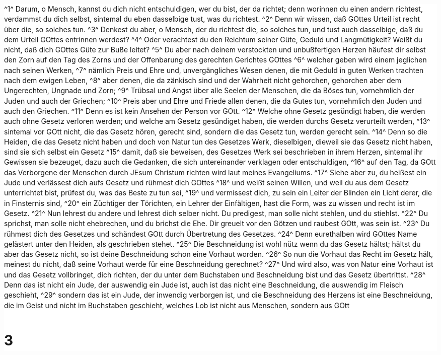 ^1^ Darum, o Mensch, kannst du dich nicht entschuldigen, wer du bist, der da richtet; denn worinnen du einen andern richtest, verdammst du dich selbst, sintemal du eben dasselbige tust, was du richtest. ^2^ Denn wir wissen, daß GOttes Urteil ist recht über die, so solches tun. ^3^ Denkest du aber, o Mensch, der du richtest die, so solches tun, und tust auch dasselbige, daß du dem Urteil GOttes entrinnen werdest? ^4^ Oder verachtest du den Reichtum seiner Güte, Geduld und Langmütigkeit? Weißt du nicht, daß dich GOttes Güte zur Buße leitet? ^5^ Du aber nach deinem verstockten und unbußfertigen Herzen häufest dir selbst den Zorn auf den Tag des Zorns und der Offenbarung des gerechten Gerichtes GOttes ^6^ welcher geben wird einem jeglichen nach seinen Werken, ^7^ nämlich Preis und Ehre und, unvergängliches Wesen denen, die mit Geduld in guten Werken trachten nach dem ewigen Leben, ^8^ aber denen, die da zänkisch sind und der Wahrheit nicht gehorchen, gehorchen aber dem Ungerechten, Ungnade und Zorn; ^9^ Trübsal und Angst über alle Seelen der Menschen, die da Böses tun, vornehmlich der Juden und auch der Griechen; ^10^ Preis aber und Ehre und Friede allen denen, die da Gutes tun, vornehmlich den Juden und auch den Griechen. ^11^ Denn es ist kein Ansehen der Person vor GOtt. ^12^ Welche ohne Gesetz gesündigt haben, die werden auch ohne Gesetz verloren werden; und welche am Gesetz gesündiget haben, die werden durchs Gesetz verurteilt werden, ^13^ sintemal vor GOtt nicht, die das Gesetz hören, gerecht sind, sondern die das Gesetz tun, werden gerecht sein. ^14^ Denn so die Heiden, die das Gesetz nicht haben und doch von Natur tun des Gesetzes Werk, dieselbigen, dieweil sie das Gesetz nicht haben, sind sie sich selbst ein Gesetz ^15^ damit, daß sie beweisen, des Gesetzes Werk sei beschrieben in ihrem Herzen, sintemal ihr Gewissen sie bezeuget, dazu auch die Gedanken, die sich untereinander verklagen oder entschuldigen, ^16^ auf den Tag, da GOtt das Verborgene der Menschen durch JEsum Christum richten wird laut meines Evangeliums. ^17^ Siehe aber zu, du heißest ein Jude und verlässest dich aufs Gesetz und rühmest dich GOttes ^18^ und weißt seinen Willen, und weil du aus dem Gesetz unterrichtet bist, prüfest du, was das Beste zu tun sei, ^19^ und vermissest dich, zu sein ein Leiter der Blinden ein Licht derer, die in Finsternis sind, ^20^ ein Züchtiger der Törichten, ein Lehrer der Einfältigen, hast die Form, was zu wissen und recht ist im Gesetz. ^21^ Nun lehrest du andere und lehrest dich selber nicht. Du predigest, man solle nicht stehlen, und du stiehlst. ^22^ Du sprichst, man solle nicht ehebrechen, und du brichst die Ehe. Dir greuelt vor den Götzen und raubest GOtt, was sein ist. ^23^ Du rühmest dich des Gesetzes und schändest GOtt durch Übertretung des Gesetzes. ^24^ Denn eurethalben wird GOttes Name gelästert unter den Heiden, als geschrieben stehet. ^25^ Die Beschneidung ist wohl nütz wenn du das Gesetz hältst; hältst du aber das Gesetz nicht, so ist deine Beschneidung schon eine Vorhaut worden. ^26^ So nun die Vorhaut das Recht im Gesetz hält, meinest du nicht, daß seine Vorhaut werde für eine Beschneidung gerechnet? ^27^ Und wird also, was von Natur eine Vorhaut ist und das Gesetz vollbringet, dich richten, der du unter dem Buchstaben und Beschneidung bist und das Gesetz übertrittst. ^28^ Denn das ist nicht ein Jude, der auswendig ein Jude ist, auch ist das nicht eine Beschneidung, die auswendig im Fleisch geschieht, ^29^ sondern das ist ein Jude, der inwendig verborgen ist, und die Beschneidung des Herzens ist eine Beschneidung, die im Geist und nicht im Buchstaben geschieht, welches Lob ist nicht aus Menschen, sondern aus GOtt

# 3